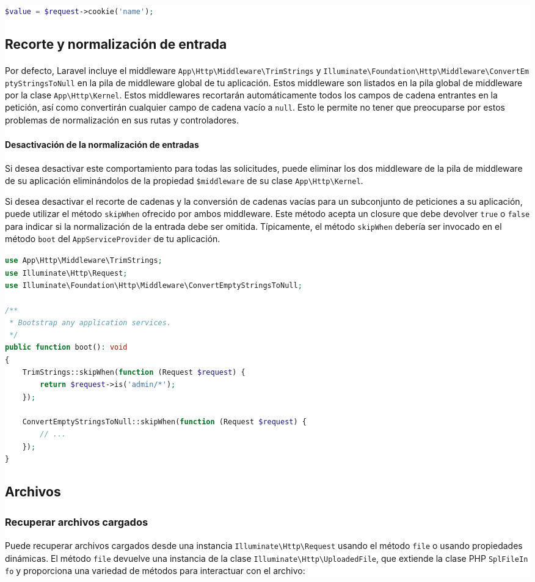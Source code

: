 ```php
$value = $request->cookie('name');
```

## Recorte y normalización de entrada

Por defecto, Laravel incluye el middleware `App\Http\Middleware\TrimStrings` y `Illuminate\Foundation\Http\Middleware\ConvertEmptyStringsToNull` en la pila de middleware global de tu aplicación. Estos middleware son listados en la pila global de middleware por la clase `App\Http\Kernel`. Estos middlewares recortarán automáticamente todos los campos de cadena entrantes en la petición, así como convertirán cualquier campo de cadena vacío a `null`. Esto le permite no tener que preocuparse por estos problemas de normalización en sus rutas y controladores.

#### Desactivación de la normalización de entradas

Si desea desactivar este comportamiento para todas las solicitudes, puede eliminar los dos middleware de la pila de middleware de su aplicación eliminándolos de la propiedad `$middleware` de su clase `App\Http\Kernel`.

Si desea desactivar el recorte de cadenas y la conversión de cadenas vacías para un subconjunto de peticiones a su aplicación, puede utilizar el método `skipWhen` ofrecido por ambos middleware. Este método acepta un closure que debe devolver `true` o `false` para indicar si la normalización de la entrada debe ser omitida. Típicamente, el método `skipWhen` debería ser invocado en el método `boot` del `AppServiceProvider` de tu aplicación.

```php
use App\Http\Middleware\TrimStrings;
use Illuminate\Http\Request;
use Illuminate\Foundation\Http\Middleware\ConvertEmptyStringsToNull;
 
/**
 * Bootstrap any application services.
 */
public function boot(): void
{
    TrimStrings::skipWhen(function (Request $request) {
        return $request->is('admin/*');
    });
 
    ConvertEmptyStringsToNull::skipWhen(function (Request $request) {
        // ...
    });
}
```

## Archivos

### Recuperar archivos cargados

Puede recuperar archivos cargados desde una instancia `Illuminate\Http\Request` usando el método `file` o usando propiedades dinámicas. El método `file` devuelve una instancia de la clase `Illuminate\Http\UploadedFile`, que extiende la clase PHP `SplFileInfo` y proporciona una variedad de métodos para interactuar con el archivo:
